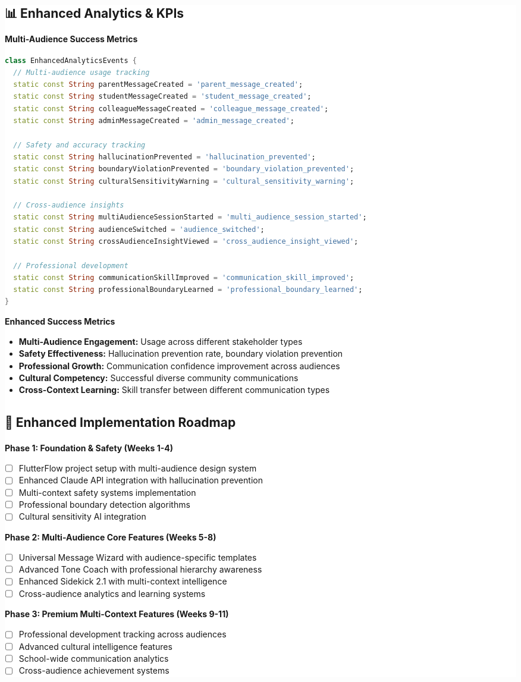 ## 📊 Enhanced Analytics & KPIs

**Multi-Audience Success Metrics**

```dart
class EnhancedAnalyticsEvents {
  // Multi-audience usage tracking
  static const String parentMessageCreated = 'parent_message_created';
  static const String studentMessageCreated = 'student_message_created';
  static const String colleagueMessageCreated = 'colleague_message_created';
  static const String adminMessageCreated = 'admin_message_created';
  
  // Safety and accuracy tracking
  static const String hallucinationPrevented = 'hallucination_prevented';
  static const String boundaryViolationPrevented = 'boundary_violation_prevented';
  static const String culturalSensitivityWarning = 'cultural_sensitivity_warning';
  
  // Cross-audience insights
  static const String multiAudienceSessionStarted = 'multi_audience_session_started';
  static const String audienceSwitched = 'audience_switched';
  static const String crossAudienceInsightViewed = 'cross_audience_insight_viewed';
  
  // Professional development
  static const String communicationSkillImproved = 'communication_skill_improved';
  static const String professionalBoundaryLearned = 'professional_boundary_learned';
}
```

**Enhanced Success Metrics**

- **Multi-Audience Engagement:** Usage across different stakeholder types
- **Safety Effectiveness:** Hallucination prevention rate, boundary violation prevention
- **Professional Growth:** Communication confidence improvement across audiences
- **Cultural Competency:** Successful diverse community communications
- **Cross-Context Learning:** Skill transfer between different communication types

## 🚀 Enhanced Implementation Roadmap

**Phase 1: Foundation & Safety (Weeks 1-4)**
- [ ] FlutterFlow project setup with multi-audience design system
- [ ] Enhanced Claude API integration with hallucination prevention
- [ ] Multi-context safety systems implementation
- [ ] Professional boundary detection algorithms
- [ ] Cultural sensitivity AI integration

**Phase 2: Multi-Audience Core Features (Weeks 5-8)**
- [ ] Universal Message Wizard with audience-specific templates
- [ ] Advanced Tone Coach with professional hierarchy awareness
- [ ] Enhanced Sidekick 2.1 with multi-context intelligence
- [ ] Cross-audience analytics and learning systems

**Phase 3: Premium Multi-Context Features (Weeks 9-11)**
- [ ] Professional development tracking across audiences
- [ ] Advanced cultural intelligence features
- [ ] School-wide communication analytics
- [ ] Cross-audience achievement systems
